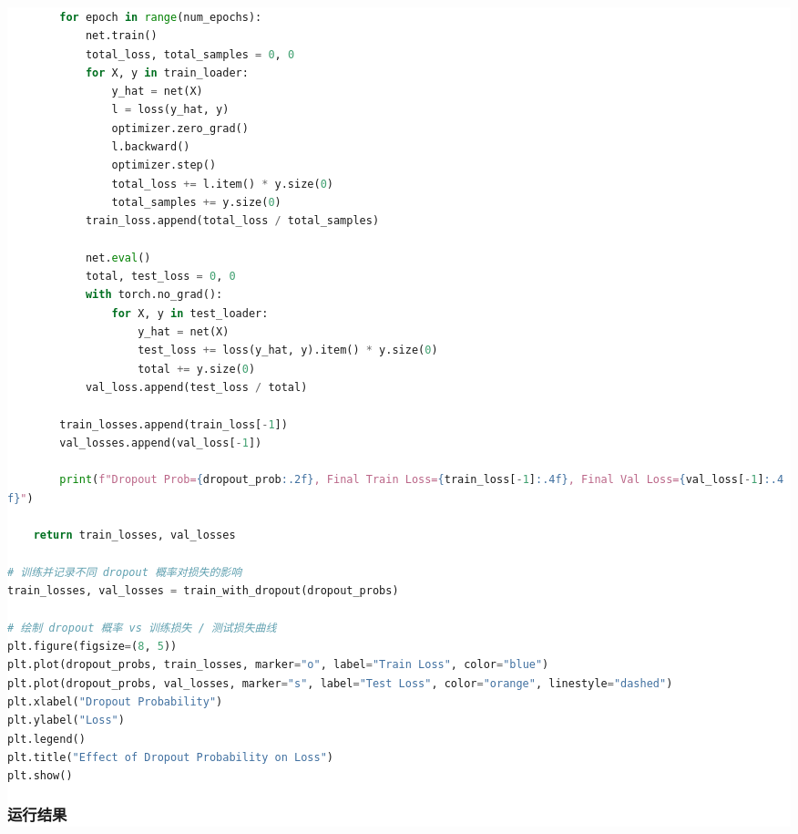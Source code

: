 ```python
        for epoch in range(num_epochs):
            net.train()
            total_loss, total_samples = 0, 0
            for X, y in train_loader:
                y_hat = net(X)
                l = loss(y_hat, y)
                optimizer.zero_grad()
                l.backward()
                optimizer.step()
                total_loss += l.item() * y.size(0)
                total_samples += y.size(0)
            train_loss.append(total_loss / total_samples)

            net.eval()
            total, test_loss = 0, 0
            with torch.no_grad():
                for X, y in test_loader:
                    y_hat = net(X)
                    test_loss += loss(y_hat, y).item() * y.size(0)
                    total += y.size(0)
            val_loss.append(test_loss / total)

        train_losses.append(train_loss[-1])
        val_losses.append(val_loss[-1])

        print(f"Dropout Prob={dropout_prob:.2f}, Final Train Loss={train_loss[-1]:.4f}, Final Val Loss={val_loss[-1]:.4f}")

    return train_losses, val_losses

# 训练并记录不同 dropout 概率对损失的影响
train_losses, val_losses = train_with_dropout(dropout_probs)

# 绘制 dropout 概率 vs 训练损失 / 测试损失曲线
plt.figure(figsize=(8, 5))
plt.plot(dropout_probs, train_losses, marker="o", label="Train Loss", color="blue")
plt.plot(dropout_probs, val_losses, marker="s", label="Test Loss", color="orange", linestyle="dashed")
plt.xlabel("Dropout Probability")
plt.ylabel("Loss")
plt.legend()
plt.title("Effect of Dropout Probability on Loss")
plt.show()
```



### 运行结果
